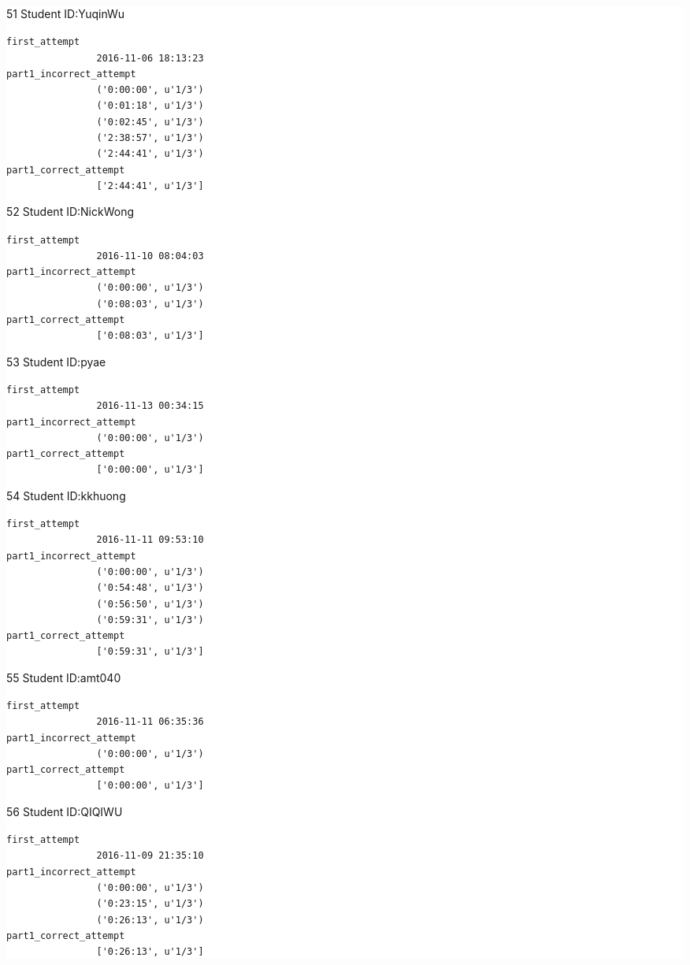 51 Student ID:YuqinWu

	first_attempt
					2016-11-06 18:13:23
	part1_incorrect_attempt
					('0:00:00', u'1/3')
					('0:01:18', u'1/3')
					('0:02:45', u'1/3')
					('2:38:57', u'1/3')
					('2:44:41', u'1/3')
	part1_correct_attempt
					['2:44:41', u'1/3']

52 Student ID:NickWong

	first_attempt
					2016-11-10 08:04:03
	part1_incorrect_attempt
					('0:00:00', u'1/3')
					('0:08:03', u'1/3')
	part1_correct_attempt
					['0:08:03', u'1/3']

53 Student ID:pyae

	first_attempt
					2016-11-13 00:34:15
	part1_incorrect_attempt
					('0:00:00', u'1/3')
	part1_correct_attempt
					['0:00:00', u'1/3']

54 Student ID:kkhuong

	first_attempt
					2016-11-11 09:53:10
	part1_incorrect_attempt
					('0:00:00', u'1/3')
					('0:54:48', u'1/3')
					('0:56:50', u'1/3')
					('0:59:31', u'1/3')
	part1_correct_attempt
					['0:59:31', u'1/3']

55 Student ID:amt040

	first_attempt
					2016-11-11 06:35:36
	part1_incorrect_attempt
					('0:00:00', u'1/3')
	part1_correct_attempt
					['0:00:00', u'1/3']

56 Student ID:QIQIWU

	first_attempt
					2016-11-09 21:35:10
	part1_incorrect_attempt
					('0:00:00', u'1/3')
					('0:23:15', u'1/3')
					('0:26:13', u'1/3')
	part1_correct_attempt
					['0:26:13', u'1/3']
